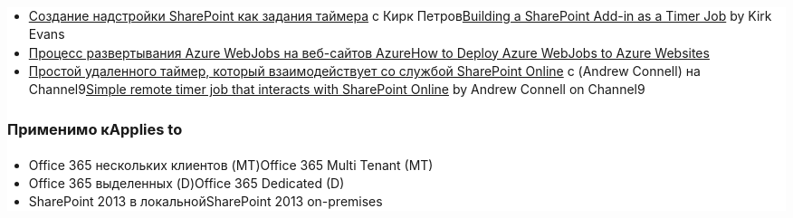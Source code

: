 -  <span data-ttu-id="e2a39-267">[Создание надстройки SharePoint как задания таймера](http://blogs.msdn.com/b/kaevans/archive/2014/03/02/building-a-sharepoint-app-as-a-timer-job.aspx) с Кирк Петров</span><span class="sxs-lookup"><span data-stu-id="e2a39-267">[Building a SharePoint Add-in as a Timer Job](http://blogs.msdn.com/b/kaevans/archive/2014/03/02/building-a-sharepoint-app-as-a-timer-job.aspx) by Kirk Evans</span></span>
-  [<span data-ttu-id="e2a39-268">Процесс развертывания Azure WebJobs на веб-сайтов Azure</span><span class="sxs-lookup"><span data-stu-id="e2a39-268">How to Deploy Azure WebJobs to Azure Websites</span></span>](http://azure.microsoft.com/en-us/documentation/articles/websites-dotnet-deploy-webjobs/)
-  <span data-ttu-id="e2a39-269">[Простой удаленного таймер, который взаимодействует со службой SharePoint Online](http://channel9.msdn.com/Blogs/Office-365-Dev/Simple-remote-timer-job-that-interacts-with-SharePoint-Online-Office-365-Developer-Patterns-and-Prac) с (Andrew Connell) на Channel9</span><span class="sxs-lookup"><span data-stu-id="e2a39-269">[Simple remote timer job that interacts with SharePoint Online](http://channel9.msdn.com/Blogs/Office-365-Dev/Simple-remote-timer-job-that-interacts-with-SharePoint-Online-Office-365-Developer-Patterns-and-Prac) by Andrew Connell on Channel9</span></span>

### <a name="applies-to"></a><span data-ttu-id="e2a39-270">Применимо к</span><span class="sxs-lookup"><span data-stu-id="e2a39-270">Applies to</span></span> ###
-  <span data-ttu-id="e2a39-271">Office 365 нескольких клиентов (MT)</span><span class="sxs-lookup"><span data-stu-id="e2a39-271">Office 365 Multi Tenant (MT)</span></span>
-  <span data-ttu-id="e2a39-272">Office 365 выделенных (D)</span><span class="sxs-lookup"><span data-stu-id="e2a39-272">Office 365 Dedicated (D)</span></span>
-  <span data-ttu-id="e2a39-273">SharePoint 2013 в локальной</span><span class="sxs-lookup"><span data-stu-id="e2a39-273">SharePoint 2013 on-premises</span></span> 
